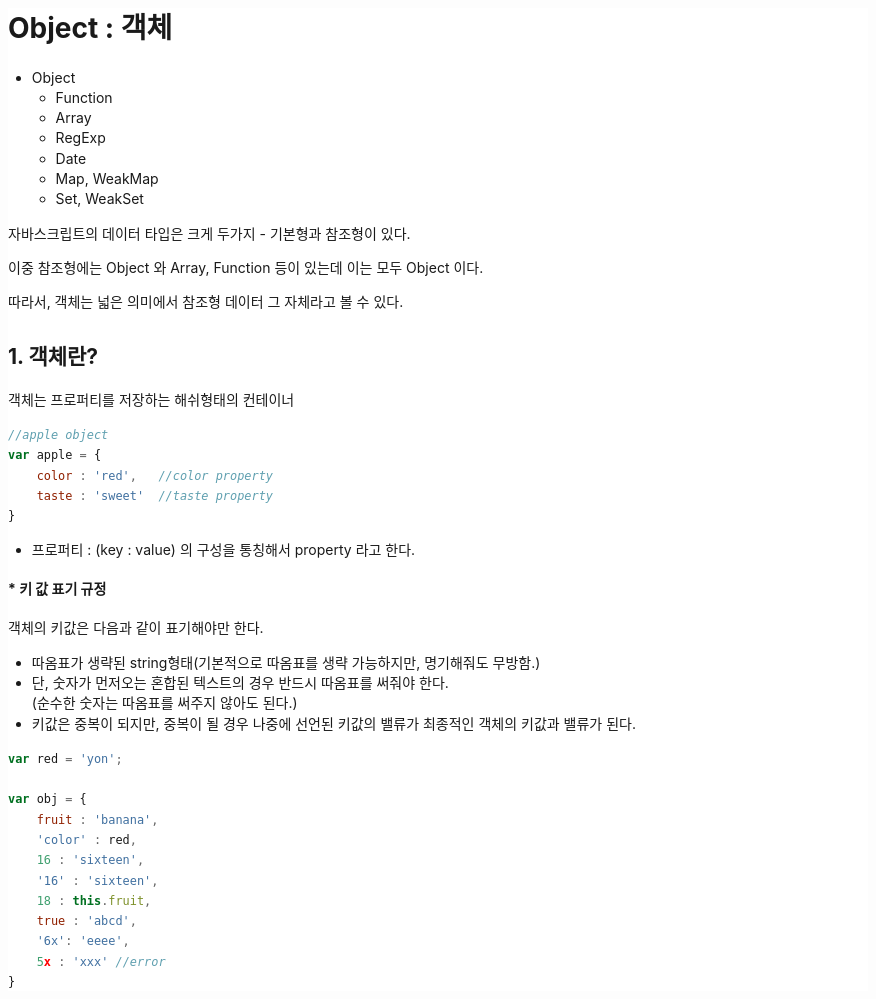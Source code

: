 # Object : 객체

- Object
  - Function
  - Array
  - RegExp
  - Date
  - Map, WeakMap
  - Set, WeakSet



자바스크립트의 데이터 타입은 크게 두가지 - 기본형과 참조형이 있다. 

이중 참조형에는 Object 와 Array, Function 등이 있는데 이는 모두 Object 이다. 

따라서, 객체는 넓은 의미에서 참조형 데이터 그 자체라고 볼 수 있다. 



## 1. 객체란?

객체는 프로퍼티를 저장하는 해쉬형태의 컨테이너

```javascript
//apple object
var apple = {
	color : 'red',   //color property
  	taste : 'sweet'  //taste property
}
```

- 프로퍼티 : (key : value) 의 구성을 통칭해서 property 라고 한다.



#### * 키 값 표기 규정

객체의 키값은 다음과 같이 표기해야만 한다. 

- 따옴표가 생략된 string형태(기본적으로 따옴표를 생략 가능하지만, 명기해줘도 무방함.)
- 단, 숫자가 먼저오는 혼합된 텍스트의 경우 반드시 따옴표를 써줘야 한다.  
  (순수한 숫자는 따옴표를 써주지 않아도 된다.)
- 키값은 중복이 되지만, 중복이 될 경우 나중에 선언된 키값의 밸류가 최종적인 객체의 키값과 밸류가 된다. 

```javascript
var red = 'yon';

var obj = {
    fruit : 'banana',
    'color' : red,
    16 : 'sixteen',
    '16' : 'sixteen',
    18 : this.fruit,
    true : 'abcd',
    '6x': 'eeee',
    5x : 'xxx' //error
}
```
